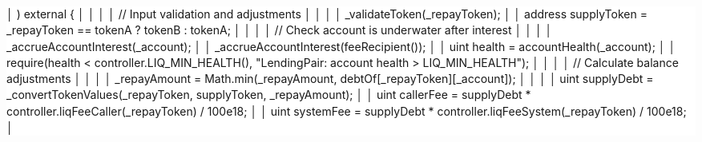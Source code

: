 │   ) external {                                                                                                                                                                                                  │
│                                                                                                                                                                                                                 │
│     // Input validation and adjustments                                                                                                                                                                         │
│                                                                                                                                                                                                                 │
│     _validateToken(_repayToken);                                                                                                                                                                                │
│     address supplyToken = _repayToken == tokenA ? tokenB : tokenA;                                                                                                                                              │
│                                                                                                                                                                                                                 │
│     // Check account is underwater after interest                                                                                                                                                               │
│                                                                                                                                                                                                                 │
│     _accrueAccountInterest(_account);                                                                                                                                                                           │
│     _accrueAccountInterest(feeRecipient());                                                                                                                                                                     │
│     uint health = accountHealth(_account);                                                                                                                                                                      │
│     require(health < controller.LIQ_MIN_HEALTH(), "LendingPair: account health > LIQ_MIN_HEALTH");                                                                                                              │
│                                                                                                                                                                                                                 │
│     // Calculate balance adjustments                                                                                                                                                                            │
│                                                                                                                                                                                                                 │
│     _repayAmount = Math.min(_repayAmount, debtOf[_repayToken][_account]);                                                                                                                                       │
│                                                                                                                                                                                                                 │
│     uint supplyDebt   = _convertTokenValues(_repayToken, supplyToken, _repayAmount);                                                                                                                            │
│     uint callerFee    = supplyDebt * controller.liqFeeCaller(_repayToken) / 100e18;                                                                                                                             │
│     uint systemFee    = supplyDebt * controller.liqFeeSystem(_repayToken) / 100e18;                                                                                                                             │